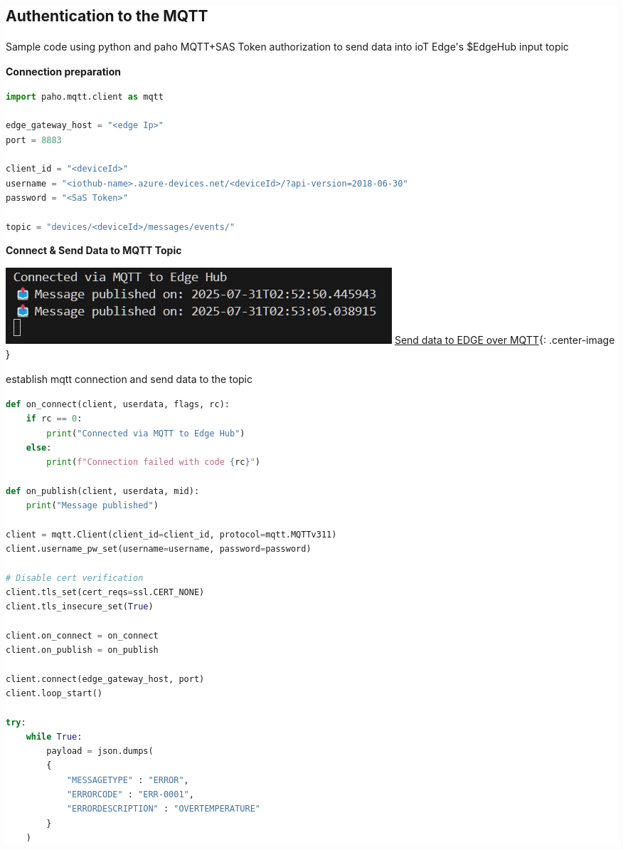 ## Authentication to the MQTT

Sample code using python and paho MQTT+SAS Token authorization to send data into ioT Edge's $EdgeHub input topic

**Connection preparation**

```python
import paho.mqtt.client as mqtt

edge_gateway_host = "<edge Ip>"
port = 8883

client_id = "<deviceId>"
username = "<iothub-name>.azure-devices.net/<deviceId>/?api-version=2018-06-30"
password = "<SaS Token>"

topic = "devices/<deviceId>/messages/events/"
```

**Connect & Send Data to MQTT Topic**

![postimage100](/assets/images/2025-07/edge2.jpg)
[Send data to EDGE over MQTT](/assets/images/2025-07/edge2.jpg){: .center-image }


establish mqtt connection and send data to the topic

```python
def on_connect(client, userdata, flags, rc):
    if rc == 0:
        print("Connected via MQTT to Edge Hub")
    else:
        print(f"Connection failed with code {rc}")

def on_publish(client, userdata, mid):
    print("Message published")

client = mqtt.Client(client_id=client_id, protocol=mqtt.MQTTv311)
client.username_pw_set(username=username, password=password)

# Disable cert verification
client.tls_set(cert_reqs=ssl.CERT_NONE)
client.tls_insecure_set(True)

client.on_connect = on_connect
client.on_publish = on_publish

client.connect(edge_gateway_host, port)
client.loop_start()

try:
    while True:
        payload = json.dumps(
        {
            "MESSAGETYPE" : "ERROR",
            "ERRORCODE" : "ERR-0001",
            "ERRORDESCRIPTION" : "OVERTEMPERATURE"
        }
    )
```